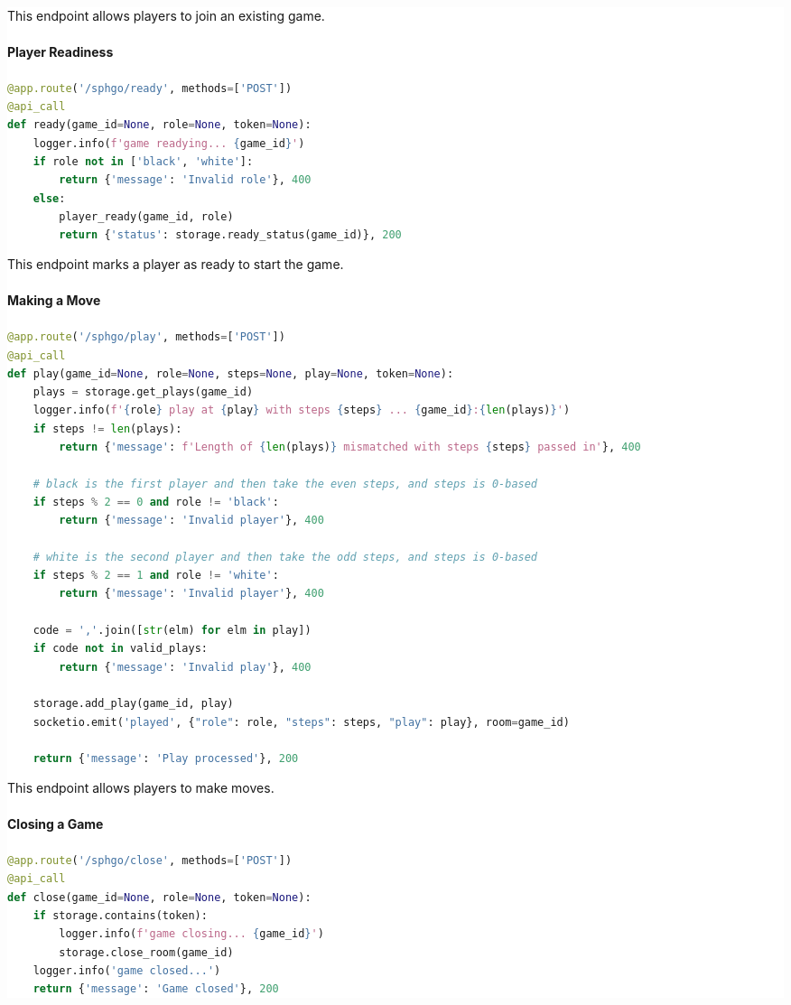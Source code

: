 
This endpoint allows players to join an existing game.

#### Player Readiness

```python
@app.route('/sphgo/ready', methods=['POST'])
@api_call
def ready(game_id=None, role=None, token=None):
    logger.info(f'game readying... {game_id}')
    if role not in ['black', 'white']:
        return {'message': 'Invalid role'}, 400
    else:
        player_ready(game_id, role)
        return {'status': storage.ready_status(game_id)}, 200
```

This endpoint marks a player as ready to start the game.

#### Making a Move

```python
@app.route('/sphgo/play', methods=['POST'])
@api_call
def play(game_id=None, role=None, steps=None, play=None, token=None):
    plays = storage.get_plays(game_id)
    logger.info(f'{role} play at {play} with steps {steps} ... {game_id}:{len(plays)}')
    if steps != len(plays):
        return {'message': f'Length of {len(plays)} mismatched with steps {steps} passed in'}, 400

    # black is the first player and then take the even steps, and steps is 0-based
    if steps % 2 == 0 and role != 'black':
        return {'message': 'Invalid player'}, 400

    # white is the second player and then take the odd steps, and steps is 0-based
    if steps % 2 == 1 and role != 'white':
        return {'message': 'Invalid player'}, 400

    code = ','.join([str(elm) for elm in play])
    if code not in valid_plays:
        return {'message': 'Invalid play'}, 400

    storage.add_play(game_id, play)
    socketio.emit('played', {"role": role, "steps": steps, "play": play}, room=game_id)

    return {'message': 'Play processed'}, 200
```

This endpoint allows players to make moves.

#### Closing a Game

```python
@app.route('/sphgo/close', methods=['POST'])
@api_call
def close(game_id=None, role=None, token=None):
    if storage.contains(token):
        logger.info(f'game closing... {game_id}')
        storage.close_room(game_id)
    logger.info('game closed...')
    return {'message': 'Game closed'}, 200
```
